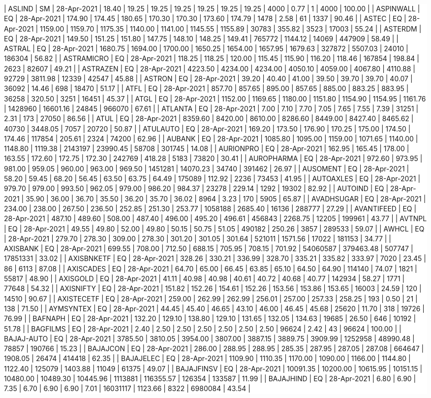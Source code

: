 | ASLIND | SM | 28-Apr-2021 | 18.40 | 19.25 | 19.25 | 19.25 | 19.25 | 19.25 | 19.25 | 4000 | 0.77 | 1 | 4000 | 100.00 |
| ASPINWALL | EQ | 28-Apr-2021 | 174.90 | 174.45 | 180.65 | 170.30 | 170.30 | 173.60 | 174.79 | 1478 | 2.58 | 61 | 1337 | 90.46 |
| ASTEC | EQ | 28-Apr-2021 | 1159.00 | 1159.70 | 1175.35 | 1140.00 | 1141.00 | 1145.55 | 1155.89 | 30783 | 355.82 | 3523 | 17003 | 55.24 |
| ASTERDM | EQ | 28-Apr-2021 | 149.50 | 151.25 | 151.80 | 147.75 | 148.10 | 148.25 | 149.41 | 765772 | 1144.12 | 14069 | 447909 | 58.49 |
| ASTRAL | EQ | 28-Apr-2021 | 1680.75 | 1694.00 | 1700.00 | 1650.25 | 1654.00 | 1657.95 | 1679.63 | 327872 | 5507.03 | 24010 | 186304 | 56.82 |
| ASTRAMICRO | EQ | 28-Apr-2021 | 118.25 | 118.25 | 120.00 | 115.45 | 115.90 | 116.20 | 118.46 | 167854 | 198.84 | 2623 | 82607 | 49.21 |
| ASTRAZEN | EQ | 28-Apr-2021 | 4223.50 | 4234.00 | 4234.00 | 4050.10 | 4059.00 | 4067.80 | 4110.88 | 92729 | 3811.98 | 12339 | 42547 | 45.88 |
| ASTRON | EQ | 28-Apr-2021 | 39.20 | 40.40 | 41.00 | 39.50 | 39.70 | 39.70 | 40.07 | 36092 | 14.46 | 698 | 18470 | 51.17 |
| ATFL | EQ | 28-Apr-2021 | 857.70 | 857.65 | 895.00 | 857.65 | 885.00 | 883.25 | 883.95 | 36258 | 320.50 | 3251 | 16451 | 45.37 |
| ATGL | EQ | 28-Apr-2021 | 1152.00 | 1169.65 | 1180.00 | 1151.80 | 1154.90 | 1154.95 | 1161.76 | 1428960 | 16601.16 | 24845 | 966070 | 67.61 |
| ATLANTA | EQ | 28-Apr-2021 | 7.00 | 7.10 | 7.70 | 7.05 | 7.65 | 7.55 | 7.39 | 31251 | 2.31 | 173 | 27050 | 86.56 |
| ATUL | EQ | 28-Apr-2021 | 8359.60 | 8420.00 | 8610.00 | 8286.60 | 8449.00 | 8427.40 | 8465.62 | 40730 | 3448.05 | 7057 | 20720 | 50.87 |
| ATULAUTO | EQ | 28-Apr-2021 | 169.20 | 173.50 | 176.90 | 170.25 | 175.00 | 174.50 | 174.46 | 117854 | 205.61 | 2324 | 74200 | 62.96 |
| AUBANK | EQ | 28-Apr-2021 | 1085.80 | 1095.00 | 1159.00 | 1071.65 | 1140.00 | 1148.80 | 1119.38 | 2143197 | 23990.45 | 58708 | 301745 | 14.08 |
| AURIONPRO | EQ | 28-Apr-2021 | 162.95 | 165.45 | 178.00 | 163.55 | 172.60 | 172.75 | 172.30 | 242769 | 418.28 | 5183 | 73820 | 30.41 |
| AUROPHARMA | EQ | 28-Apr-2021 | 972.60 | 973.95 | 981.00 | 959.05 | 960.00 | 963.00 | 969.50 | 1451281 | 14070.23 | 34740 | 391462 | 26.97 |
| AUSOMENT | EQ | 28-Apr-2021 | 58.20 | 59.45 | 68.20 | 56.45 | 63.50 | 63.75 | 64.49 | 175089 | 112.92 | 2236 | 73453 | 41.95 |
| AUTOAXLES | EQ | 28-Apr-2021 | 979.70 | 979.00 | 993.50 | 962.05 | 979.00 | 986.20 | 984.37 | 23278 | 229.14 | 1292 | 19302 | 82.92 |
| AUTOIND | EQ | 28-Apr-2021 | 35.90 | 36.00 | 36.70 | 35.50 | 36.20 | 35.70 | 36.02 | 8964 | 3.23 | 170 | 5905 | 65.87 |
| AVADHSUGAR | EQ | 28-Apr-2021 | 234.00 | 238.00 | 267.50 | 236.50 | 252.85 | 251.30 | 253.77 | 1058188 | 2685.40 | 16136 | 288777 | 27.29 |
| AVANTIFEED | EQ | 28-Apr-2021 | 487.10 | 489.60 | 508.00 | 487.40 | 496.00 | 495.20 | 496.61 | 456843 | 2268.75 | 12205 | 199961 | 43.77 |
| AVTNPL | EQ | 28-Apr-2021 | 49.55 | 49.80 | 52.00 | 49.80 | 50.15 | 50.75 | 51.05 | 490182 | 250.26 | 3857 | 289533 | 59.07 |
| AWHCL | EQ | 28-Apr-2021 | 279.70 | 278.30 | 309.00 | 278.30 | 301.20 | 301.05 | 301.64 | 521011 | 1571.56 | 17022 | 181153 | 34.77 |
| AXISBANK | EQ | 28-Apr-2021 | 699.55 | 708.00 | 712.50 | 688.15 | 705.95 | 708.15 | 701.92 | 54060587 | 379463.48 | 507747 | 17851331 | 33.02 |
| AXISBNKETF | EQ | 28-Apr-2021 | 328.26 | 330.21 | 336.99 | 328.70 | 335.21 | 335.82 | 333.97 | 7020 | 23.45 | 86 | 6113 | 87.08 |
| AXISCADES | EQ | 28-Apr-2021 | 64.70 | 65.00 | 66.45 | 63.85 | 65.10 | 64.50 | 64.90 | 114140 | 74.07 | 1821 | 55817 | 48.90 |
| AXISGOLD | EQ | 28-Apr-2021 | 41.11 | 40.98 | 40.98 | 40.61 | 40.72 | 40.68 | 40.77 | 142934 | 58.27 | 1771 | 77648 | 54.32 |
| AXISNIFTY | EQ | 28-Apr-2021 | 151.82 | 152.26 | 154.61 | 152.26 | 153.56 | 153.86 | 153.65 | 16003 | 24.59 | 120 | 14510 | 90.67 |
| AXISTECETF | EQ | 28-Apr-2021 | 259.00 | 262.99 | 262.99 | 256.01 | 257.00 | 257.33 | 258.25 | 193 | 0.50 | 21 | 138 | 71.50 |
| AYMSYNTEX | EQ | 28-Apr-2021 | 44.45 | 45.40 | 46.65 | 43.10 | 46.00 | 46.45 | 45.68 | 25620 | 11.70 | 318 | 19726 | 76.99 |
| BAFNAPH | EQ | 28-Apr-2021 | 132.20 | 129.10 | 138.80 | 129.10 | 131.65 | 132.05 | 134.63 | 19685 | 26.50 | 646 | 10192 | 51.78 |
| BAGFILMS | EQ | 28-Apr-2021 | 2.40 | 2.50 | 2.50 | 2.50 | 2.50 | 2.50 | 2.50 | 96624 | 2.42 | 43 | 96624 | 100.00 |
| BAJAJ-AUTO | EQ | 28-Apr-2021 | 3785.50 | 3810.05 | 3954.00 | 3807.00 | 3887.15 | 3889.75 | 3909.99 | 1252958 | 48990.48 | 78857 | 190766 | 15.23 |
| BAJAJCON | EQ | 28-Apr-2021 | 286.00 | 288.95 | 288.95 | 285.35 | 287.95 | 287.05 | 287.08 | 664647 | 1908.05 | 26474 | 414418 | 62.35 |
| BAJAJELEC | EQ | 28-Apr-2021 | 1109.90 | 1110.35 | 1170.00 | 1090.00 | 1166.00 | 1144.80 | 1122.40 | 125079 | 1403.88 | 11049 | 61375 | 49.07 |
| BAJAJFINSV | EQ | 28-Apr-2021 | 10091.35 | 10200.00 | 10615.95 | 10151.15 | 10480.00 | 10489.30 | 10445.96 | 1113881 | 116355.57 | 126354 | 133587 | 11.99 |
| BAJAJHIND | EQ | 28-Apr-2021 | 6.80 | 6.90 | 7.35 | 6.70 | 6.90 | 6.90 | 7.01 | 16031117 | 1123.66 | 8322 | 6980084 | 43.54 |